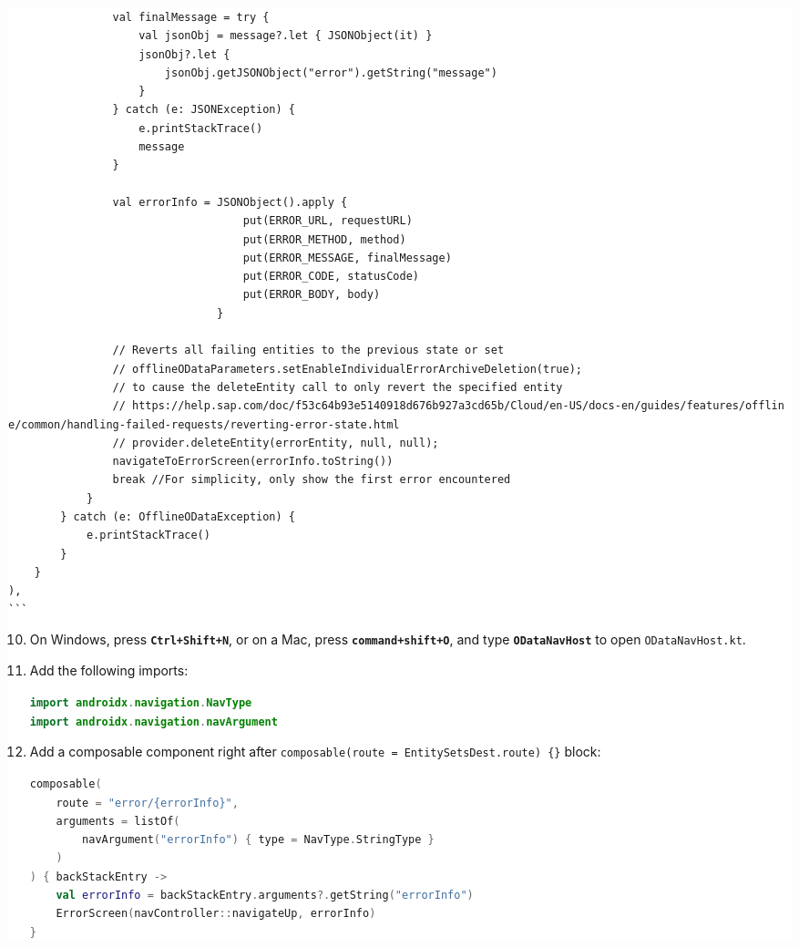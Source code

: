                     val finalMessage = try {
                        val jsonObj = message?.let { JSONObject(it) }
                        jsonObj?.let {
                            jsonObj.getJSONObject("error").getString("message")
                        }
                    } catch (e: JSONException) {
                        e.printStackTrace()
                        message
                    }

                    val errorInfo = JSONObject().apply {
                                        put(ERROR_URL, requestURL)
                                        put(ERROR_METHOD, method)
                                        put(ERROR_MESSAGE, finalMessage)
                                        put(ERROR_CODE, statusCode)
                                        put(ERROR_BODY, body)
                                    }

                    // Reverts all failing entities to the previous state or set
                    // offlineODataParameters.setEnableIndividualErrorArchiveDeletion(true);
                    // to cause the deleteEntity call to only revert the specified entity
                    // https://help.sap.com/doc/f53c64b93e5140918d676b927a3cd65b/Cloud/en-US/docs-en/guides/features/offline/common/handling-failed-requests/reverting-error-state.html
                    // provider.deleteEntity(errorEntity, null, null);
                    navigateToErrorScreen(errorInfo.toString())
                    break //For simplicity, only show the first error encountered
                }
            } catch (e: OfflineODataException) {
                e.printStackTrace()
            }
        }
    ),
    ```

10. On Windows, press **`Ctrl+Shift+N`**, or on a Mac, press **`command+shift+O`**, and type **`ODataNavHost`** to open `ODataNavHost.kt`.

11. Add the following imports:

    ```Kotlin
    import androidx.navigation.NavType
    import androidx.navigation.navArgument
    ```

12. Add a composable component right after `composable(route = EntitySetsDest.route) {}` block:

    ```Kotlin
    composable(
        route = "error/{errorInfo}",
        arguments = listOf(
            navArgument("errorInfo") { type = NavType.StringType }
        )
    ) { backStackEntry ->
        val errorInfo = backStackEntry.arguments?.getString("errorInfo")
        ErrorScreen(navController::navigateUp, errorInfo)
    }
    ```
